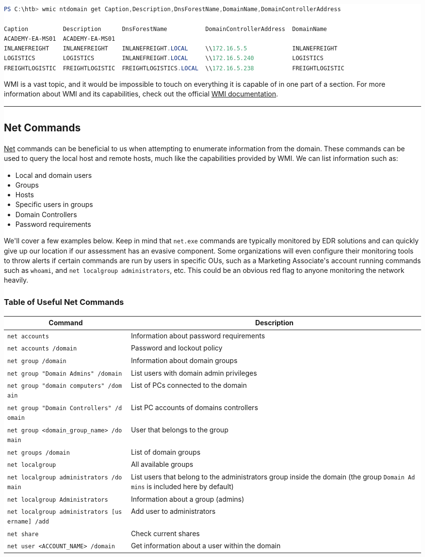 ```powershell
PS C:\htb> wmic ntdomain get Caption,Description,DnsForestName,DomainName,DomainControllerAddress

Caption          Description      DnsForestName           DomainControllerAddress  DomainName
ACADEMY-EA-MS01  ACADEMY-EA-MS01
INLANEFREIGHT    INLANEFREIGHT    INLANEFREIGHT.LOCAL     \\172.16.5.5             INLANEFREIGHT
LOGISTICS        LOGISTICS        INLANEFREIGHT.LOCAL     \\172.16.5.240           LOGISTICS
FREIGHTLOGISTIC  FREIGHTLOGISTIC  FREIGHTLOGISTICS.LOCAL  \\172.16.5.238           FREIGHTLOGISTIC
```

WMI is a vast topic, and it would be impossible to touch on everything it is capable of in one part of a section. For more information about WMI and its capabilities, check out the official [WMI documentation](https://docs.microsoft.com/en-us/windows/win32/wmisdk/using-wmi).

***

## Net Commands

[Net](https://docs.microsoft.com/en-us/windows/win32/winsock/net-exe-2) commands can be beneficial to us when attempting to enumerate information from the domain. These commands can be used to query the local host and remote hosts, much like the capabilities provided by WMI. We can list information such as:

* Local and domain users
* Groups
* Hosts
* Specific users in groups
* Domain Controllers
* Password requirements

We'll cover a few examples below. Keep in mind that `net.exe` commands are typically monitored by EDR solutions and can quickly give up our location if our assessment has an evasive component. Some organizations will even configure their monitoring tools to throw alerts if certain commands are run by users in specific OUs, such as a Marketing Associate's account running commands such as `whoami`, and `net localgroup administrators`, etc. This could be an obvious red flag to anyone monitoring the network heavily.

### **Table of Useful Net Commands**

| **Command**                                     | **Description**                                                                                                              |
| ----------------------------------------------- | ---------------------------------------------------------------------------------------------------------------------------- |
| `net accounts`                                  | Information about password requirements                                                                                      |
| `net accounts /domain`                          | Password and lockout policy                                                                                                  |
| `net group /domain`                             | Information about domain groups                                                                                              |
| `net group "Domain Admins" /domain`             | List users with domain admin privileges                                                                                      |
| `net group "domain computers" /domain`          | List of PCs connected to the domain                                                                                          |
| `net group "Domain Controllers" /domain`        | List PC accounts of domains controllers                                                                                      |
| `net group <domain_group_name> /domain`         | User that belongs to the group                                                                                               |
| `net groups /domain`                            | List of domain groups                                                                                                        |
| `net localgroup`                                | All available groups                                                                                                         |
| `net localgroup administrators /domain`         | List users that belong to the administrators group inside the domain (the group `Domain Admins` is included here by default) |
| `net localgroup Administrators`                 | Information about a group (admins)                                                                                           |
| `net localgroup administrators [username] /add` | Add user to administrators                                                                                                   |
| `net share`                                     | Check current shares                                                                                                         |
| `net user <ACCOUNT_NAME> /domain`               | Get information about a user within the domain                                                                               |